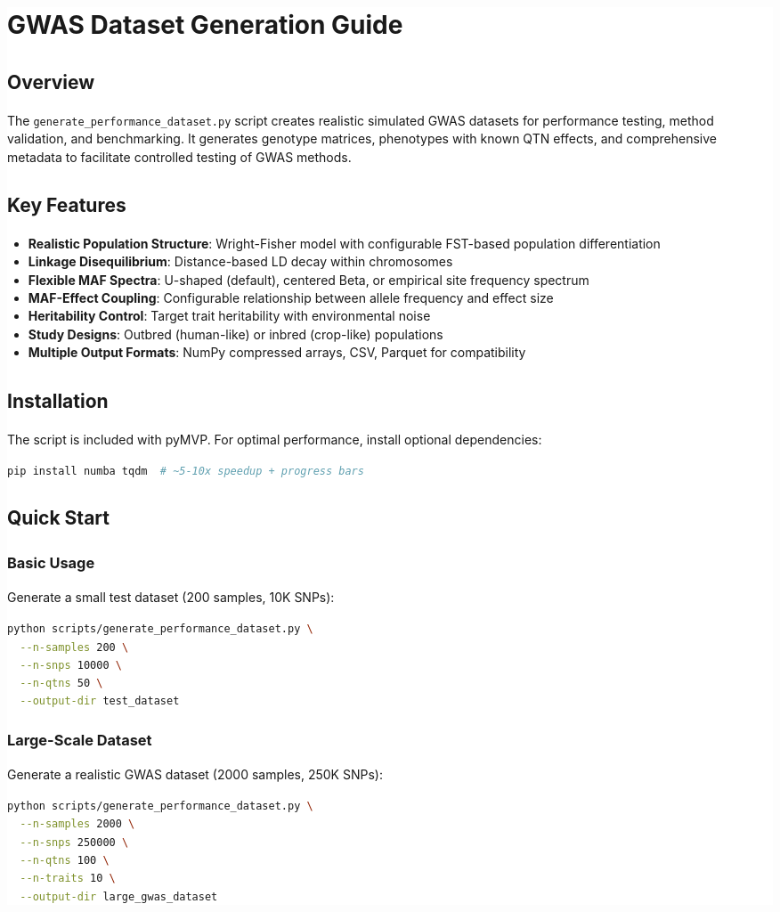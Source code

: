 # GWAS Dataset Generation Guide

## Overview

The `generate_performance_dataset.py` script creates realistic simulated GWAS datasets for performance testing, method validation, and benchmarking. It generates genotype matrices, phenotypes with known QTN effects, and comprehensive metadata to facilitate controlled testing of GWAS methods.

## Key Features

- **Realistic Population Structure**: Wright-Fisher model with configurable FST-based population differentiation
- **Linkage Disequilibrium**: Distance-based LD decay within chromosomes
- **Flexible MAF Spectra**: U-shaped (default), centered Beta, or empirical site frequency spectrum
- **MAF-Effect Coupling**: Configurable relationship between allele frequency and effect size
- **Heritability Control**: Target trait heritability with environmental noise
- **Study Designs**: Outbred (human-like) or inbred (crop-like) populations
- **Multiple Output Formats**: NumPy compressed arrays, CSV, Parquet for compatibility

## Installation

The script is included with pyMVP. For optimal performance, install optional dependencies:

```bash
pip install numba tqdm  # ~5-10x speedup + progress bars
```

## Quick Start

### Basic Usage

Generate a small test dataset (200 samples, 10K SNPs):

```bash
python scripts/generate_performance_dataset.py \
  --n-samples 200 \
  --n-snps 10000 \
  --n-qtns 50 \
  --output-dir test_dataset
```

### Large-Scale Dataset

Generate a realistic GWAS dataset (2000 samples, 250K SNPs):

```bash
python scripts/generate_performance_dataset.py \
  --n-samples 2000 \
  --n-snps 250000 \
  --n-qtns 100 \
  --n-traits 10 \
  --output-dir large_gwas_dataset
```
